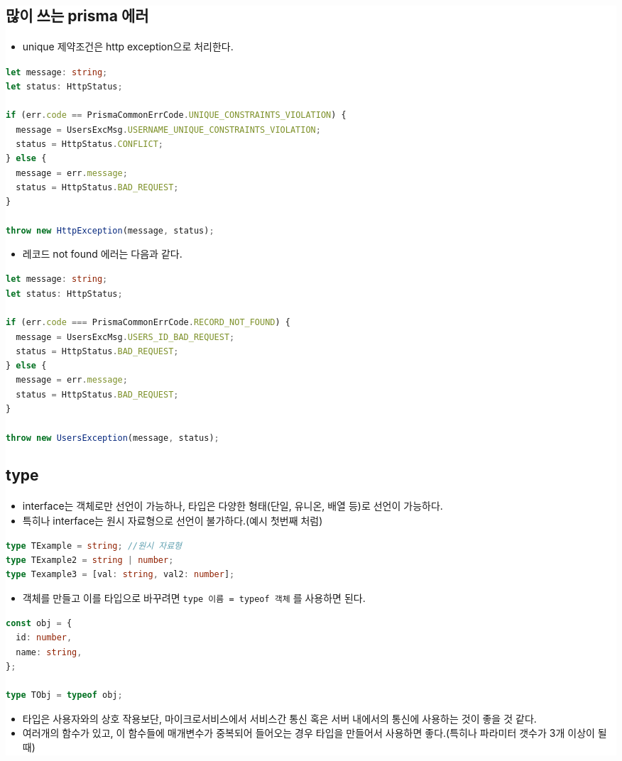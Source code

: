 ## 많이 쓰는 prisma 에러

- unique 제약조건은 http exception으로 처리한다.

```typescript
let message: string;
let status: HttpStatus;

if (err.code == PrismaCommonErrCode.UNIQUE_CONSTRAINTS_VIOLATION) {
  message = UsersExcMsg.USERNAME_UNIQUE_CONSTRAINTS_VIOLATION;
  status = HttpStatus.CONFLICT;
} else {
  message = err.message;
  status = HttpStatus.BAD_REQUEST;
}

throw new HttpException(message, status);
```

- 레코드 not found 에러는 다음과 같다.

```typescript
let message: string;
let status: HttpStatus;

if (err.code === PrismaCommonErrCode.RECORD_NOT_FOUND) {
  message = UsersExcMsg.USERS_ID_BAD_REQUEST;
  status = HttpStatus.BAD_REQUEST;
} else {
  message = err.message;
  status = HttpStatus.BAD_REQUEST;
}

throw new UsersException(message, status);
```

## type

- interface는 객체로만 선언이 가능하나, 타입은 다양한 형태(단일, 유니온, 배열 등)로 선언이 가능하다.
- 특히나 interface는 원시 자료형으로 선언이 불가하다.(예시 첫번째 처럼)

```typescript
type TExample = string; //원시 자료형
type TExample2 = string | number;
type Texample3 = [val: string, val2: number];
```

- 객체를 만들고 이를 타입으로 바꾸려면 `type 이름 = typeof 객체` 를 사용하면 된다.

```typescript
const obj = {
  id: number,
  name: string,
};

type TObj = typeof obj;
```

- 타입은 사용자와의 상호 작용보단, 마이크로서비스에서 서비스간 통신 혹은 서버 내에서의 통신에 사용하는 것이 좋을 것 같다.
- 여러개의 함수가 있고, 이 함수들에 매개변수가 중복되어 들어오는 경우 타입을 만들어서 사용하면 좋다.(특히나 파라미터 갯수가 3개 이상이 될때)
